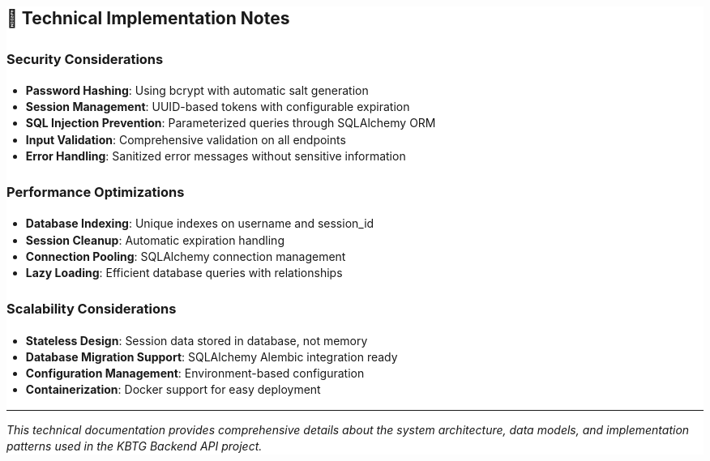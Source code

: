 
## 🔧 Technical Implementation Notes

### Security Considerations
- **Password Hashing**: Using bcrypt with automatic salt generation
- **Session Management**: UUID-based tokens with configurable expiration
- **SQL Injection Prevention**: Parameterized queries through SQLAlchemy ORM
- **Input Validation**: Comprehensive validation on all endpoints
- **Error Handling**: Sanitized error messages without sensitive information

### Performance Optimizations
- **Database Indexing**: Unique indexes on username and session_id
- **Session Cleanup**: Automatic expiration handling
- **Connection Pooling**: SQLAlchemy connection management
- **Lazy Loading**: Efficient database queries with relationships

### Scalability Considerations
- **Stateless Design**: Session data stored in database, not memory
- **Database Migration Support**: SQLAlchemy Alembic integration ready
- **Configuration Management**: Environment-based configuration
- **Containerization**: Docker support for easy deployment

---

*This technical documentation provides comprehensive details about the system architecture, data models, and implementation patterns used in the KBTG Backend API project.*
